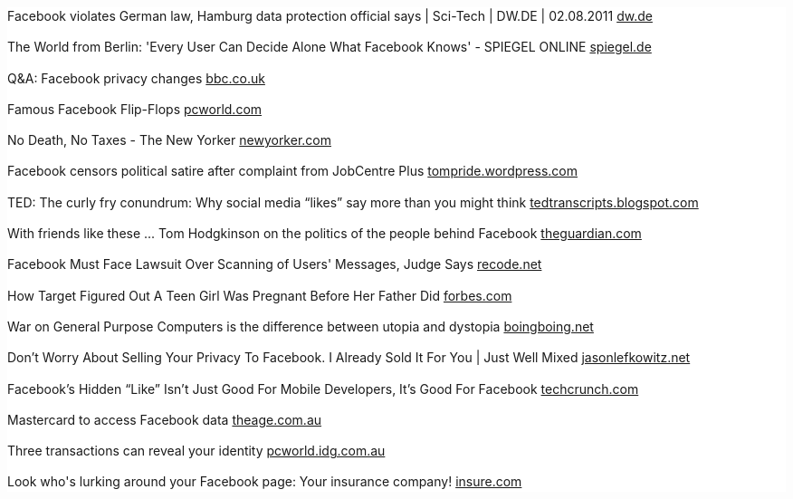 Facebook violates German law, Hamburg data protection official says | Sci-Tech | DW.DE | 02.08.2011
[dw.de ](http://www.dw.de/facebook-violates-german-law-hamburg-data-protection-official-says/a-15290120)

The World from Berlin: 'Every User Can Decide Alone What Facebook Knows' - SPIEGEL ONLINE
[spiegel.de ](http://www.spiegel.de/international/germany/critique-of-german-credit-agency-plan-to-mine-facebook-for-data-a-837713.html)

Q&A: Facebook privacy changes
[bbc.co.uk ](http://www.bbc.co.uk/news/10165573)

Famous Facebook Flip-Flops
[pcworld.com ](http://www.pcworld.com/article/218528/famous_facebook_flipflops.html)

No Death, No Taxes - The New Yorker
[newyorker.com ](http://www.newyorker.com/magazine/2011/11/28/no-death-no-taxes)

Facebook censors political satire after complaint from JobCentre Plus
[tompride.wordpress.com ](http://tompride.wordpress.com/2013/04/25/facebook-censors-political-satire-after-complaint-from-jobcentre-plus/)

TED: The curly fry conundrum: Why social media “likes” say more than you might think
[tedtranscripts.blogspot.com ](http://tedtranscripts.blogspot.com/2014/10/the-curly-fry-conundrum-why-social.html)

With friends like these ... Tom Hodgkinson on the politics of the people behind Facebook
[theguardian.com ](http://www.theguardian.com/technology/2008/jan/14/facebook)

Facebook Must Face Lawsuit Over Scanning of Users' Messages, Judge Says
[recode.net ](http://recode.net/2014/12/24/facebook-must-face-lawsuit-over-scanning-of-users-messages-judge-says/)

How Target Figured Out A Teen Girl Was Pregnant Before Her Father Did
[forbes.com ](http://www.forbes.com/sites/kashmirhill/2012/02/16/how-target-figured-out-a-teen-girl-was-pregnant-before-her-father-did/)


War on General Purpose Computers is the difference between utopia and dystopia
[boingboing.net ](http://boingboing.net/2014/12/26/war-on-general-purpose-compute.html)

Don’t Worry About Selling Your Privacy To Facebook. I Already Sold It For You | Just Well Mixed
[jasonlefkowitz.net ](http://jasonlefkowitz.net/2011/10/dont-worry-about-selling-your-privacy-to-facebook-i-already-sold-it-for-you/)

Facebook’s Hidden “Like” Isn’t Just Good For Mobile Developers, It’s Good For Facebook 
[techcrunch.com](http://techcrunch.com/2012/06/26/facebooks-hidden-like-isnt-just-good-for-mobile-developers-its-good-for-facebook/) 

Mastercard to access Facebook data
[theage.com.au](http://www.theage.com.au/it-pro/business-it/mastercard-to-access-facebook-user-data-20141006-10qrqy.html)

Three transactions can reveal your identity
[pcworld.idg.com.au](http://www.pcworld.idg.com.au/article/565150/how-three-small-credit-card-transactions-could-reveal-your-identity/)

Look who's lurking around your Facebook page: Your insurance company!
[insure.com](http://www.insure.com/car-insurance/social-media-future.html)

